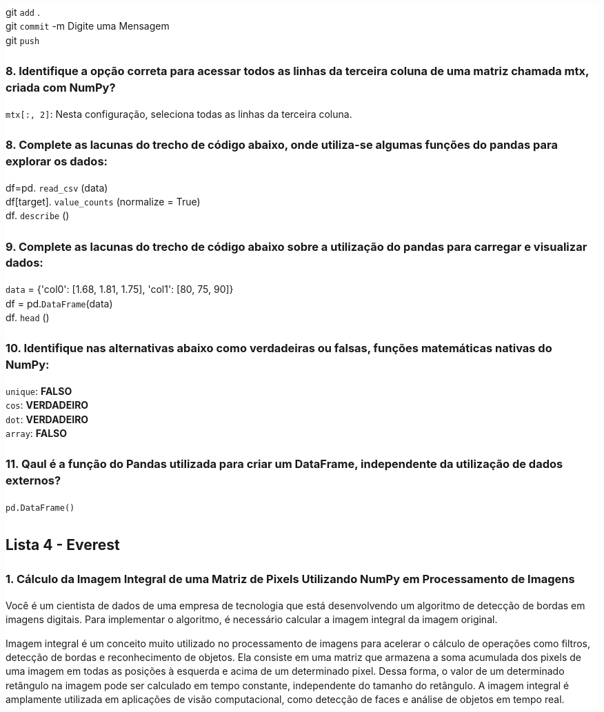 git `add` . <br>
git `commit` -m Digite uma Mensagem <br>
git `push` <br>

### 8. Identifique a opção correta para acessar todos as linhas da terceira coluna de uma matriz chamada mtx, criada com NumPy? <br>

`mtx[:, 2]`: Nesta configuração, seleciona todas as linhas da terceira coluna. <br>

### 8. Complete as lacunas do trecho de código abaixo, onde utiliza-se algumas funções do pandas para explorar os dados: <br>

df=pd. `read_csv` (data) <br>
df[target]. `value_counts` (normalize = True) <br>
df. `describe` () <br>

### 9. Complete as lacunas do trecho de código abaixo sobre a utilização do pandas para carregar e visualizar dados: <br>

`data` = {'col0': [1.68, 1.81, 1.75], 'col1': [80, 75, 90]} <br>
df = pd.`DataFrame`(data) <br>
df. `head` () <br>

### 10. Identifique nas alternativas abaixo como verdadeiras ou falsas, funções matemáticas nativas do NumPy: <br>

`unique`: **FALSO** <br>
`cos`: **VERDADEIRO** <br>
`dot`: **VERDADEIRO** <br>
`array`: **FALSO** <br>

### 11. Qaul é a função do Pandas utilizada para criar um DataFrame, independente da utilização de dados externos? <br>

`pd.DataFrame()` <br>

## Lista 4 - Everest

### 1. Cálculo da Imagem Integral de uma Matriz de Pixels Utilizando NumPy em Processamento de Imagens <br>

Você é um cientista de dados de uma empresa de tecnologia que está desenvolvendo um algoritmo de detecção de bordas em imagens digitais. Para implementar o algoritmo, é necessário calcular a imagem integral da imagem original. <br>

Imagem integral é um conceito muito utilizado no processamento de imagens para acelerar o cálculo de operações como filtros, detecção de bordas e reconhecimento de objetos. Ela consiste em uma matriz que armazena a soma acumulada dos pixels de uma imagem em todas as posições à esquerda e acima de um determinado pixel. Dessa forma, o valor de um determinado retângulo na imagem pode ser calculado em tempo constante, independente do tamanho do retângulo. A imagem integral é amplamente utilizada em aplicações de visão computacional, como detecção de faces e análise de objetos em tempo real. <br>
